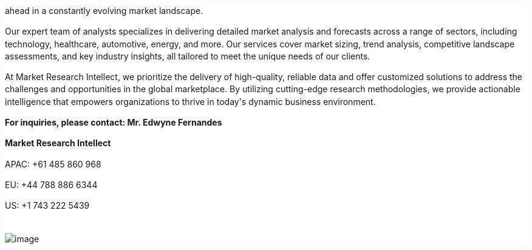 ahead in a constantly evolving market landscape.</p><p>Our expert team of analysts specializes in delivering detailed market analysis and forecasts across a range of sectors, including technology, healthcare, automotive, energy, and more. Our services cover market sizing, trend analysis, competitive landscape assessments, and key industry insights, all tailored to meet the unique needs of our clients.</p><p>At Market Research Intellect, we prioritize the delivery of high-quality, reliable data and offer customized solutions to address the challenges and opportunities in the global marketplace. By utilizing cutting-edge research methodologies, we provide actionable intelligence that empowers organizations to thrive in today's dynamic business environment.</p><p><strong>For inquiries, please contact: Mr. Edwyne Fernandes</strong></p><p><strong>Market Research Intellect</strong></p><p>APAC: +61 485 860 968</p><p>EU: +44 788 886 6344</p><p>US: +1 743 222 5439</p></div><div class="article-main__content" data-test-id="publishing-text-block">&nbsp;</div>
![image](https://github.com/user-attachments/assets/a5736b7e-a2b4-4ccc-bf04-18c8a07d04ca)
